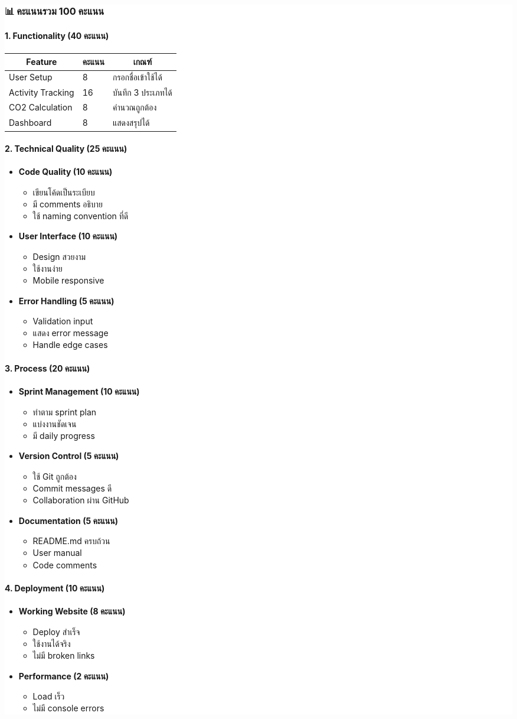 ### 📊 คะแนนรวม 100 คะแนน

#### 1. Functionality (40 คะแนน)
| Feature | คะแนน | เกณฑ์ |
|---------|-------|-------|
| User Setup | 8 | กรอกชื่อเข้าใช้ได้ |
| Activity Tracking | 16 | บันทึก 3 ประเภทได้ |
| CO2 Calculation | 8 | คำนวณถูกต้อง |
| Dashboard | 8 | แสดงสรุปได้ |

#### 2. Technical Quality (25 คะแนน)
- **Code Quality (10 คะแนน)**
  - เขียนโค้ดเป็นระเบียบ
  - มี comments อธิบาย
  - ใช้ naming convention ที่ดี

- **User Interface (10 คะแนน)**
  - Design สวยงาม
  - ใช้งานง่าย
  - Mobile responsive

- **Error Handling (5 คะแนน)**
  - Validation input
  - แสดง error message
  - Handle edge cases

#### 3. Process (20 คะแนน)
- **Sprint Management (10 คะแนน)**
  - ทำตาม sprint plan
  - แบ่งงานชัดเจน
  - มี daily progress

- **Version Control (5 คะแนน)**
  - ใช้ Git ถูกต้อง
  - Commit messages ดี
  - Collaboration ผ่าน GitHub

- **Documentation (5 คะแนน)**
  - README.md ครบถ้วน
  - User manual
  - Code comments

#### 4. Deployment (10 คะแนน)
- **Working Website (8 คะแนน)**
  - Deploy สำเร็จ
  - ใช้งานได้จริง
  - ไม่มี broken links

- **Performance (2 คะแนน)**
  - Load เร็ว
  - ไม่มี console errors
